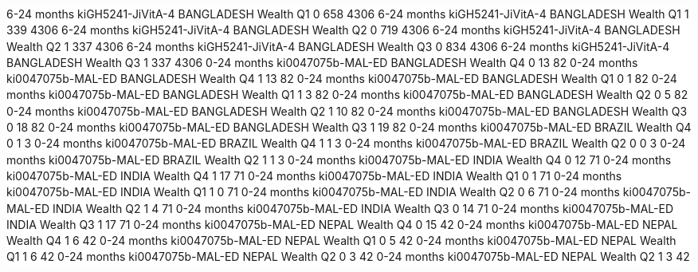 6-24 months   kiGH5241-JiVitA-4          BANGLADESH                     Wealth Q1                    0      658    4306
6-24 months   kiGH5241-JiVitA-4          BANGLADESH                     Wealth Q1                    1      339    4306
6-24 months   kiGH5241-JiVitA-4          BANGLADESH                     Wealth Q2                    0      719    4306
6-24 months   kiGH5241-JiVitA-4          BANGLADESH                     Wealth Q2                    1      337    4306
6-24 months   kiGH5241-JiVitA-4          BANGLADESH                     Wealth Q3                    0      834    4306
6-24 months   kiGH5241-JiVitA-4          BANGLADESH                     Wealth Q3                    1      337    4306
0-24 months   ki0047075b-MAL-ED          BANGLADESH                     Wealth Q4                    0       13      82
0-24 months   ki0047075b-MAL-ED          BANGLADESH                     Wealth Q4                    1       13      82
0-24 months   ki0047075b-MAL-ED          BANGLADESH                     Wealth Q1                    0        1      82
0-24 months   ki0047075b-MAL-ED          BANGLADESH                     Wealth Q1                    1        3      82
0-24 months   ki0047075b-MAL-ED          BANGLADESH                     Wealth Q2                    0        5      82
0-24 months   ki0047075b-MAL-ED          BANGLADESH                     Wealth Q2                    1       10      82
0-24 months   ki0047075b-MAL-ED          BANGLADESH                     Wealth Q3                    0       18      82
0-24 months   ki0047075b-MAL-ED          BANGLADESH                     Wealth Q3                    1       19      82
0-24 months   ki0047075b-MAL-ED          BRAZIL                         Wealth Q4                    0        1       3
0-24 months   ki0047075b-MAL-ED          BRAZIL                         Wealth Q4                    1        1       3
0-24 months   ki0047075b-MAL-ED          BRAZIL                         Wealth Q2                    0        0       3
0-24 months   ki0047075b-MAL-ED          BRAZIL                         Wealth Q2                    1        1       3
0-24 months   ki0047075b-MAL-ED          INDIA                          Wealth Q4                    0       12      71
0-24 months   ki0047075b-MAL-ED          INDIA                          Wealth Q4                    1       17      71
0-24 months   ki0047075b-MAL-ED          INDIA                          Wealth Q1                    0        1      71
0-24 months   ki0047075b-MAL-ED          INDIA                          Wealth Q1                    1        0      71
0-24 months   ki0047075b-MAL-ED          INDIA                          Wealth Q2                    0        6      71
0-24 months   ki0047075b-MAL-ED          INDIA                          Wealth Q2                    1        4      71
0-24 months   ki0047075b-MAL-ED          INDIA                          Wealth Q3                    0       14      71
0-24 months   ki0047075b-MAL-ED          INDIA                          Wealth Q3                    1       17      71
0-24 months   ki0047075b-MAL-ED          NEPAL                          Wealth Q4                    0       15      42
0-24 months   ki0047075b-MAL-ED          NEPAL                          Wealth Q4                    1        6      42
0-24 months   ki0047075b-MAL-ED          NEPAL                          Wealth Q1                    0        5      42
0-24 months   ki0047075b-MAL-ED          NEPAL                          Wealth Q1                    1        6      42
0-24 months   ki0047075b-MAL-ED          NEPAL                          Wealth Q2                    0        3      42
0-24 months   ki0047075b-MAL-ED          NEPAL                          Wealth Q2                    1        3      42